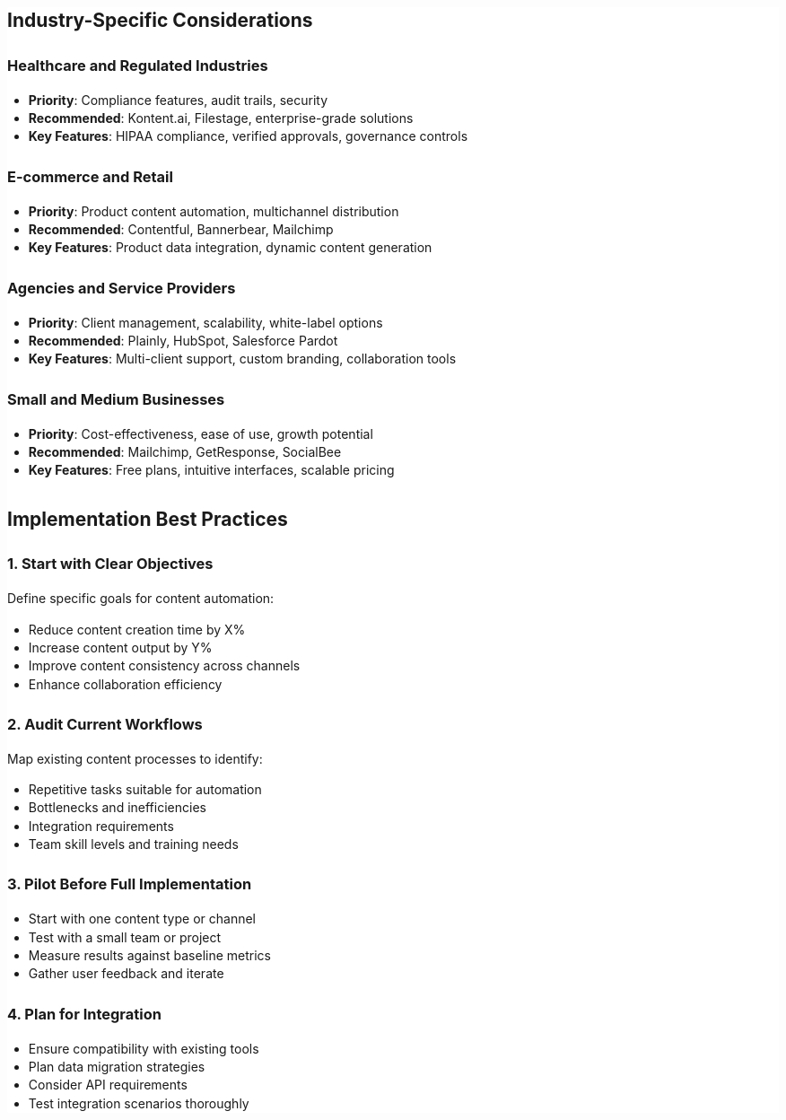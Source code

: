 ## Industry-Specific Considerations

### Healthcare and Regulated Industries
- **Priority**: Compliance features, audit trails, security
- **Recommended**: Kontent.ai, Filestage, enterprise-grade solutions
- **Key Features**: HIPAA compliance, verified approvals, governance controls

### E-commerce and Retail
- **Priority**: Product content automation, multichannel distribution
- **Recommended**: Contentful, Bannerbear, Mailchimp
- **Key Features**: Product data integration, dynamic content generation

### Agencies and Service Providers
- **Priority**: Client management, scalability, white-label options
- **Recommended**: Plainly, HubSpot, Salesforce Pardot
- **Key Features**: Multi-client support, custom branding, collaboration tools

### Small and Medium Businesses
- **Priority**: Cost-effectiveness, ease of use, growth potential
- **Recommended**: Mailchimp, GetResponse, SocialBee
- **Key Features**: Free plans, intuitive interfaces, scalable pricing

## Implementation Best Practices

### 1. Start with Clear Objectives
Define specific goals for content automation:
- Reduce content creation time by X%
- Increase content output by Y%
- Improve content consistency across channels
- Enhance collaboration efficiency

### 2. Audit Current Workflows
Map existing content processes to identify:
- Repetitive tasks suitable for automation
- Bottlenecks and inefficiencies
- Integration requirements
- Team skill levels and training needs

### 3. Pilot Before Full Implementation
- Start with one content type or channel
- Test with a small team or project
- Measure results against baseline metrics
- Gather user feedback and iterate

### 4. Plan for Integration
- Ensure compatibility with existing tools
- Plan data migration strategies
- Consider API requirements
- Test integration scenarios thoroughly
